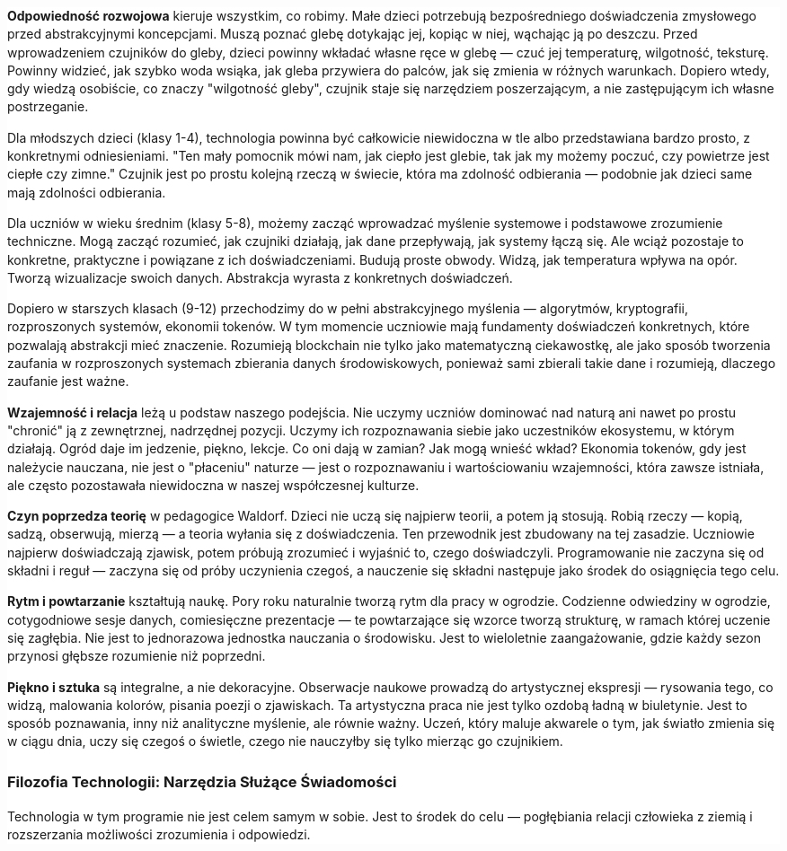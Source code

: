 **Odpowiedność rozwojowa** kieruje wszystkim, co robimy. Małe dzieci potrzebują bezpośredniego doświadczenia zmysłowego przed abstrakcyjnymi koncepcjami. Muszą poznać glebę dotykając jej, kopiąc w niej, wąchając ją po deszczu. Przed wprowadzeniem czujników do gleby, dzieci powinny wkładać własne ręce w glebę — czuć jej temperaturę, wilgotność, teksturę. Powinny widzieć, jak szybko woda wsiąka, jak gleba przywiera do palców, jak się zmienia w różnych warunkach. Dopiero wtedy, gdy wiedzą osobiście, co znaczy "wilgotność gleby", czujnik staje się narzędziem poszerzającym, a nie zastępującym ich własne postrzeganie.

Dla młodszych dzieci (klasy 1-4), technologia powinna być całkowicie niewidoczna w tle albo przedstawiana bardzo prosto, z konkretnymi odniesieniami. "Ten mały pomocnik mówi nam, jak ciepło jest glebie, tak jak my możemy poczuć, czy powietrze jest ciepłe czy zimne." Czujnik jest po prostu kolejną rzeczą w świecie, która ma zdolność odbierania — podobnie jak dzieci same mają zdolności odbierania.

Dla uczniów w wieku średnim (klasy 5-8), możemy zacząć wprowadzać myślenie systemowe i podstawowe zrozumienie techniczne. Mogą zacząć rozumieć, jak czujniki działają, jak dane przepływają, jak systemy łączą się. Ale wciąż pozostaje to konkretne, praktyczne i powiązane z ich doświadczeniami. Budują proste obwody. Widzą, jak temperatura wpływa na opór. Tworzą wizualizacje swoich danych. Abstrakcja wyrasta z konkretnych doświadczeń.

Dopiero w starszych klasach (9-12) przechodzimy do w pełni abstrakcyjnego myślenia — algorytmów, kryptografii, rozproszonych systemów, ekonomii tokenów. W tym momencie uczniowie mają fundamenty doświadczeń konkretnych, które pozwalają abstrakcji mieć znaczenie. Rozumieją blockchain nie tylko jako matematyczną ciekawostkę, ale jako sposób tworzenia zaufania w rozproszonych systemach zbierania danych środowiskowych, ponieważ sami zbierali takie dane i rozumieją, dlaczego zaufanie jest ważne.

**Wzajemność i relacja** leżą u podstaw naszego podejścia. Nie uczymy uczniów dominować nad naturą ani nawet po prostu "chronić" ją z zewnętrznej, nadrzędnej pozycji. Uczymy ich rozpoznawania siebie jako uczestników ekosystemu, w którym działają. Ogród daje im jedzenie, piękno, lekcje. Co oni dają w zamian? Jak mogą wnieść wkład? Ekonomia tokenów, gdy jest należycie nauczana, nie jest o "płaceniu" naturze — jest o rozpoznawaniu i wartościowaniu wzajemności, która zawsze istniała, ale często pozostawała niewidoczna w naszej współczesnej kulturze.

**Czyn poprzedza teorię** w pedagogice Waldorf. Dzieci nie uczą się najpierw teorii, a potem ją stosują. Robią rzeczy — kopią, sadzą, obserwują, mierzą — a teoria wyłania się z doświadczenia. Ten przewodnik jest zbudowany na tej zasadzie. Uczniowie najpierw doświadczają zjawisk, potem próbują zrozumieć i wyjaśnić to, czego doświadczyli. Programowanie nie zaczyna się od składni i reguł — zaczyna się od próby uczynienia czegoś, a nauczenie się składni następuje jako środek do osiągnięcia tego celu.

**Rytm i powtarzanie** kształtują naukę. Pory roku naturalnie tworzą rytm dla pracy w ogrodzie. Codzienne odwiedziny w ogrodzie, cotygodniowe sesje danych, comiesięczne prezentacje — te powtarzające się wzorce tworzą strukturę, w ramach której uczenie się zagłębia. Nie jest to jednorazowa jednostka nauczania o środowisku. Jest to wieloletnie zaangażowanie, gdzie każdy sezon przynosi głębsze rozumienie niż poprzedni.

**Piękno i sztuka** są integralne, a nie dekoracyjne. Obserwacje naukowe prowadzą do artystycznej ekspresji — rysowania tego, co widzą, malowania kolorów, pisania poezji o zjawiskach. Ta artystyczna praca nie jest tylko ozdobą ładną w biuletynie. Jest to sposób poznawania, inny niż analityczne myślenie, ale równie ważny. Uczeń, który maluje akwarele o tym, jak światło zmienia się w ciągu dnia, uczy się czegoś o świetle, czego nie nauczyłby się tylko mierząc go czujnikiem.

### Filozofia Technologii: Narzędzia Służące Świadomości

Technologia w tym programie nie jest celem samym w sobie. Jest to środek do celu — pogłębiania relacji człowieka z ziemią i rozszerzania możliwości zrozumienia i odpowiedzi.

